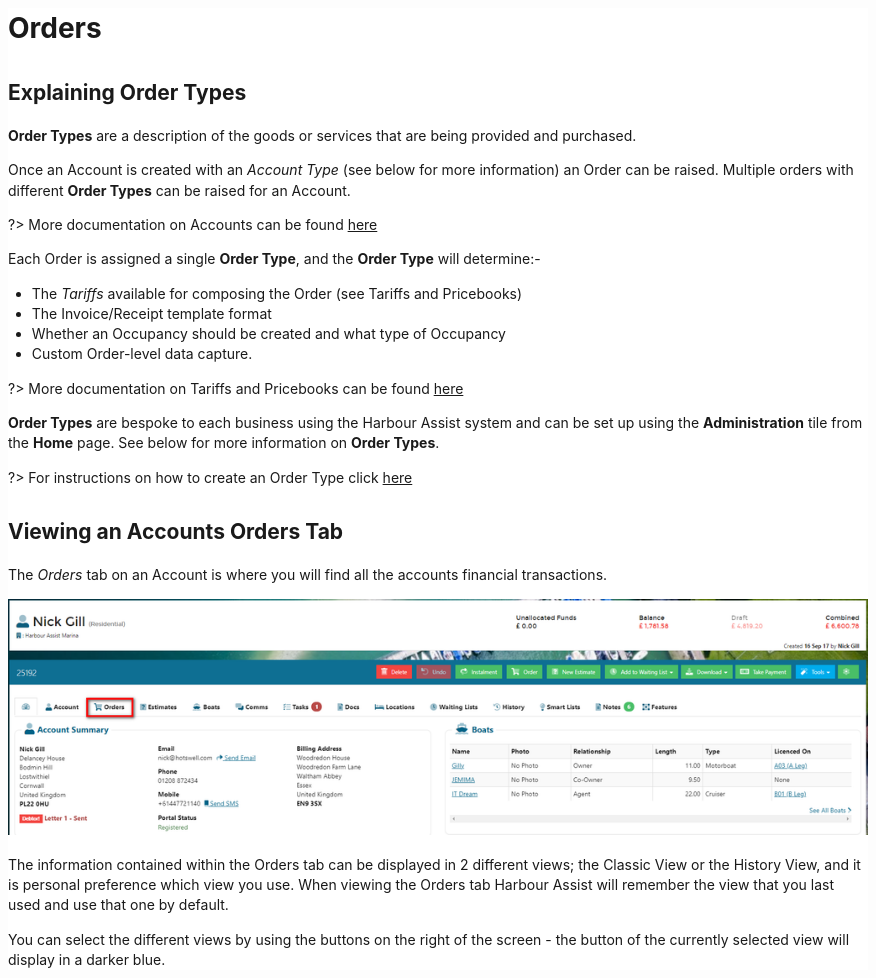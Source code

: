 # Orders #

## Explaining Order Types ##

**Order Types** are a description of the goods or services that are being provided and purchased.

Once an Account is created with an *Account Type* (see below for more information) an Order can be raised.   Multiple orders with different **Order Types** can be raised for an Account.

?> More documentation on Accounts can be found [here](AccountsOrdersPayments/Accounts)

Each Order is assigned a single **Order Type**, and the **Order Type** will determine:-

- The *Tariffs* available for composing the Order (see Tariffs and Pricebooks)
- The Invoice/Receipt template format
- Whether an Occupancy should be created and what type of Occupancy
- Custom Order-level data capture.

?> More documentation on Tariffs and Pricebooks can be found [here](AccountsOrdersPayments/TariffsPricebooks)

**Order Types** are bespoke to each business using the Harbour Assist system and can be set up using the **Administration** tile from the **Home** page.  See below for more information on **Order Types**. 

?> For instructions on how to create an Order Type click [here](Administration/OrderTypes)

## Viewing an Accounts Orders Tab

The *Orders* tab on an Account is where you will find all the accounts financial transactions.

![image-20220121141409090](image-20220121141409090.png)



The information contained within the Orders tab can be displayed in 2 different views; the Classic View or the History View, and it is personal preference which view you use.  When viewing the Orders tab Harbour Assist will remember the view that you last used and use that one by default.

You can select the different views by using the buttons on the right of the screen - the button of the currently selected view will display in a darker blue.
